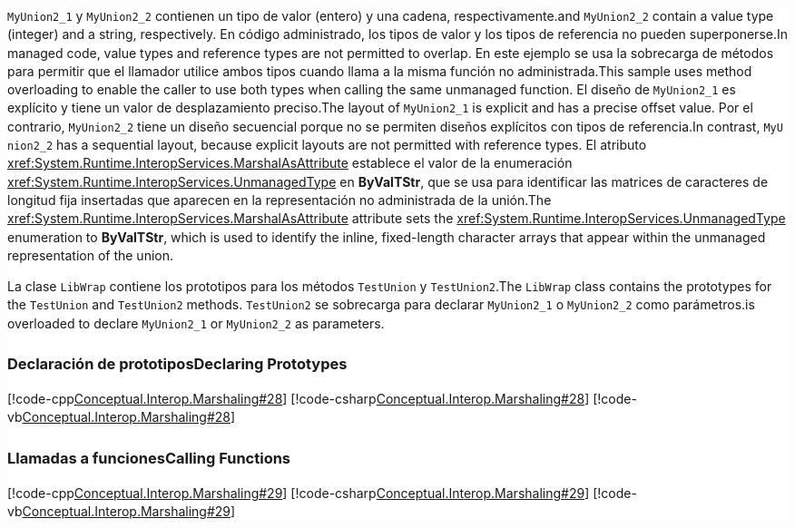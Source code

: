  `MyUnion2_1` <span data-ttu-id="9640b-201">y `MyUnion2_2` contienen un tipo de valor (entero) y una cadena, respectivamente.</span><span class="sxs-lookup"><span data-stu-id="9640b-201">and `MyUnion2_2` contain a value type (integer) and a string, respectively.</span></span> <span data-ttu-id="9640b-202">En código administrado, los tipos de valor y los tipos de referencia no pueden superponerse.</span><span class="sxs-lookup"><span data-stu-id="9640b-202">In managed code, value types and reference types are not permitted to overlap.</span></span> <span data-ttu-id="9640b-203">En este ejemplo se usa la sobrecarga de métodos para permitir que el llamador utilice ambos tipos cuando llama a la misma función no administrada.</span><span class="sxs-lookup"><span data-stu-id="9640b-203">This sample uses method overloading to enable the caller to use both types when calling the same unmanaged function.</span></span> <span data-ttu-id="9640b-204">El diseño de `MyUnion2_1` es explícito y tiene un valor de desplazamiento preciso.</span><span class="sxs-lookup"><span data-stu-id="9640b-204">The layout of `MyUnion2_1` is explicit and has a precise offset value.</span></span> <span data-ttu-id="9640b-205">Por el contrario, `MyUnion2_2` tiene un diseño secuencial porque no se permiten diseños explícitos con tipos de referencia.</span><span class="sxs-lookup"><span data-stu-id="9640b-205">In contrast, `MyUnion2_2` has a sequential layout, because explicit layouts are not permitted with reference types.</span></span> <span data-ttu-id="9640b-206">El atributo <xref:System.Runtime.InteropServices.MarshalAsAttribute> establece el valor de la enumeración <xref:System.Runtime.InteropServices.UnmanagedType> en **ByValTStr**, que se usa para identificar las matrices de caracteres de longitud fija insertadas que aparecen en la representación no administrada de la unión.</span><span class="sxs-lookup"><span data-stu-id="9640b-206">The <xref:System.Runtime.InteropServices.MarshalAsAttribute> attribute sets the <xref:System.Runtime.InteropServices.UnmanagedType> enumeration to **ByValTStr**, which is used to identify the inline, fixed-length character arrays that appear within the unmanaged representation of the union.</span></span>  
  
 <span data-ttu-id="9640b-207">La clase `LibWrap` contiene los prototipos para los métodos `TestUnion` y `TestUnion2`.</span><span class="sxs-lookup"><span data-stu-id="9640b-207">The `LibWrap` class contains the prototypes for the `TestUnion` and `TestUnion2` methods.</span></span> `TestUnion2` <span data-ttu-id="9640b-208">se sobrecarga para declarar `MyUnion2_1` o `MyUnion2_2` como parámetros.</span><span class="sxs-lookup"><span data-stu-id="9640b-208">is overloaded to declare `MyUnion2_1` or `MyUnion2_2` as parameters.</span></span>  
  
### <a name="declaring-prototypes"></a><span data-ttu-id="9640b-209">Declaración de prototipos</span><span class="sxs-lookup"><span data-stu-id="9640b-209">Declaring Prototypes</span></span>  
 [!code-cpp[Conceptual.Interop.Marshaling#28](../../../samples/snippets/cpp/VS_Snippets_CLR/conceptual.interop.marshaling/cpp/unions.cpp#28)]
 [!code-csharp[Conceptual.Interop.Marshaling#28](../../../samples/snippets/csharp/VS_Snippets_CLR/conceptual.interop.marshaling/cs/unions.cs#28)]
 [!code-vb[Conceptual.Interop.Marshaling#28](../../../samples/snippets/visualbasic/VS_Snippets_CLR/conceptual.interop.marshaling/vb/unions.vb#28)]  
  
### <a name="calling-functions"></a><span data-ttu-id="9640b-210">Llamadas a funciones</span><span class="sxs-lookup"><span data-stu-id="9640b-210">Calling Functions</span></span>  
 [!code-cpp[Conceptual.Interop.Marshaling#29](../../../samples/snippets/cpp/VS_Snippets_CLR/conceptual.interop.marshaling/cpp/unions.cpp#29)]
 [!code-csharp[Conceptual.Interop.Marshaling#29](../../../samples/snippets/csharp/VS_Snippets_CLR/conceptual.interop.marshaling/cs/unions.cs#29)]
 [!code-vb[Conceptual.Interop.Marshaling#29](../../../samples/snippets/visualbasic/VS_Snippets_CLR/conceptual.interop.marshaling/vb/unions.vb#29)]  
  
